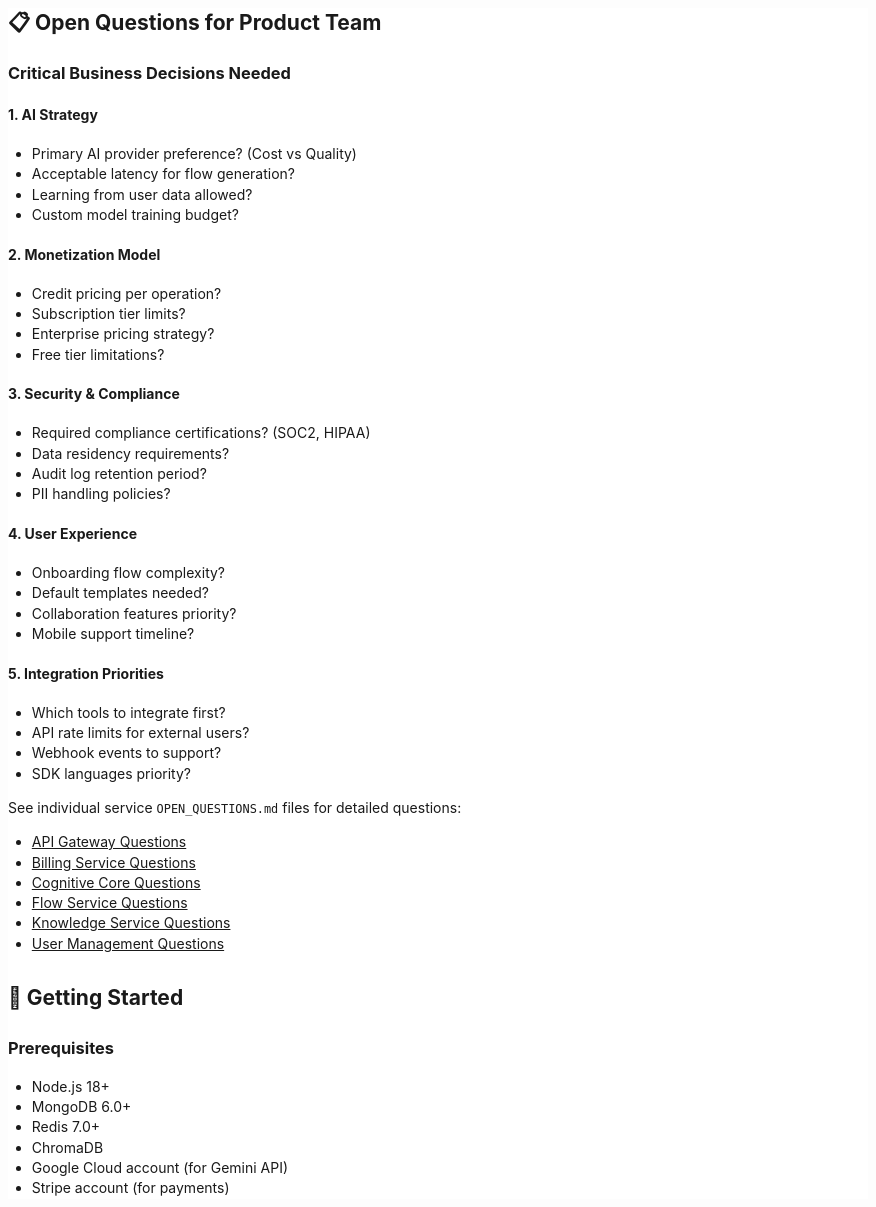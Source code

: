 ## 📋 Open Questions for Product Team

### Critical Business Decisions Needed

#### 1. **AI Strategy**
- Primary AI provider preference? (Cost vs Quality)
- Acceptable latency for flow generation?
- Learning from user data allowed?
- Custom model training budget?

#### 2. **Monetization Model**
- Credit pricing per operation?
- Subscription tier limits?
- Enterprise pricing strategy?
- Free tier limitations?

#### 3. **Security & Compliance**
- Required compliance certifications? (SOC2, HIPAA)
- Data residency requirements?
- Audit log retention period?
- PII handling policies?

#### 4. **User Experience**
- Onboarding flow complexity?
- Default templates needed?
- Collaboration features priority?
- Mobile support timeline?

#### 5. **Integration Priorities**
- Which tools to integrate first?
- API rate limits for external users?
- Webhook events to support?
- SDK languages priority?

See individual service `OPEN_QUESTIONS.md` files for detailed questions:
- [API Gateway Questions](./services/api-gateway/OPEN_QUESTIONS.md)
- [Billing Service Questions](./services/billing-service/OPEN_QUESTIONS.md)
- [Cognitive Core Questions](./services/cognitive-core/OPEN_QUESTIONS.md)
- [Flow Service Questions](./services/flow-service/OPEN_QUESTIONS.md)
- [Knowledge Service Questions](./services/knowledge-service/OPEN_QUESTIONS.md)
- [User Management Questions](./services/user-management/OPEN_QUESTIONS.md)

## 🚀 Getting Started

### Prerequisites
- Node.js 18+
- MongoDB 6.0+
- Redis 7.0+
- ChromaDB
- Google Cloud account (for Gemini API)
- Stripe account (for payments)
